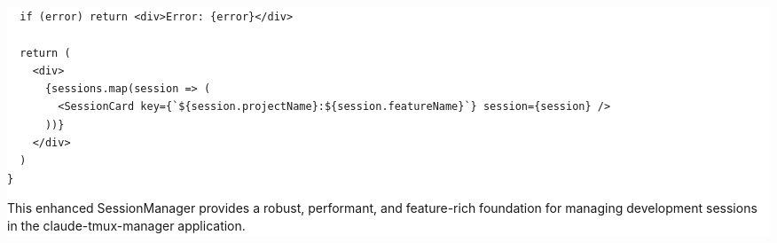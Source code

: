 ```tsx
  if (error) return <div>Error: {error}</div>
  
  return (
    <div>
      {sessions.map(session => (
        <SessionCard key={`${session.projectName}:${session.featureName}`} session={session} />
      ))}
    </div>
  )
}
```

This enhanced SessionManager provides a robust, performant, and feature-rich foundation for managing development sessions in the claude-tmux-manager application.